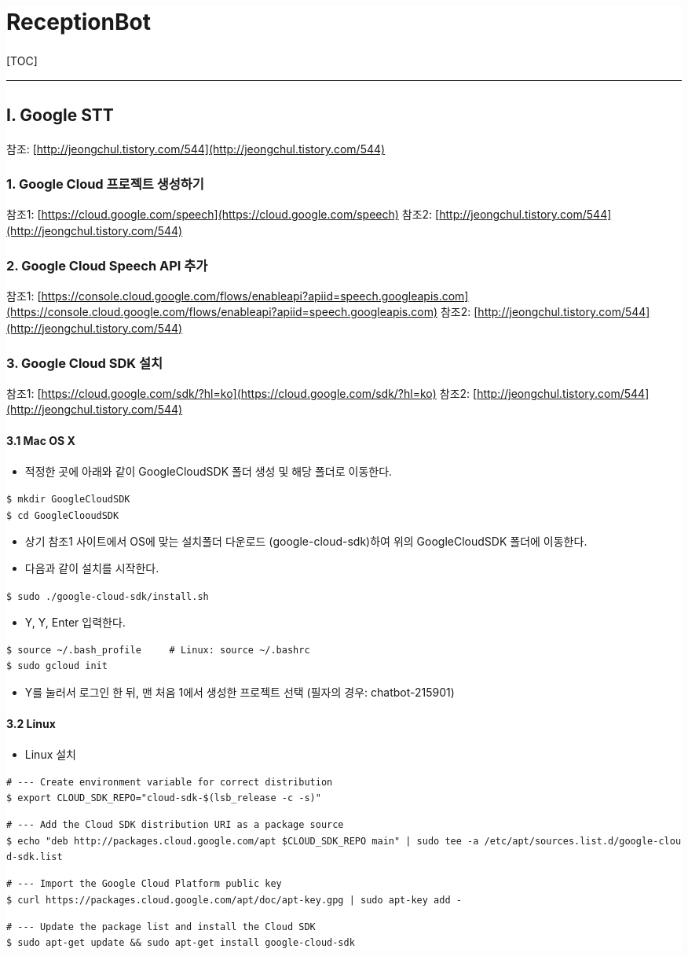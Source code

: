 # ReceptionBot



[TOC]


_ _ _


## I. Google STT
참조: [http://jeongchul.tistory.com/544](http://jeongchul.tistory.com/544)

### 1. Google Cloud 프로젝트 생성하기
참조1: [https://cloud.google.com/speech](https://cloud.google.com/speech)
참조2: [http://jeongchul.tistory.com/544](http://jeongchul.tistory.com/544)

### 2. Google Cloud Speech API 추가
참조1: [https://console.cloud.google.com/flows/enableapi?apiid=speech.googleapis.com](https://console.cloud.google.com/flows/enableapi?apiid=speech.googleapis.com)
참조2: [http://jeongchul.tistory.com/544](http://jeongchul.tistory.com/544)


### 3. Google Cloud SDK 설치
참조1: [https://cloud.google.com/sdk/?hl=ko](https://cloud.google.com/sdk/?hl=ko)
참조2: [http://jeongchul.tistory.com/544](http://jeongchul.tistory.com/544)

#### 3.1 Mac OS X
- 적정한 곳에 아래와 같이 GoogleCloudSDK 폴더 생성 및 해당 폴더로 이동한다.
```
$ mkdir GoogleCloudSDK
$ cd GoogleClooudSDK
```

- 상기 참조1 사이트에서 OS에 맞는 설치폴더 다운로드 (google-cloud-sdk)하여 위의 GoogleCloudSDK 폴더에 이동한다. 

- 다음과 같이 설치를 시작한다.
```
$ sudo ./google-cloud-sdk/install.sh
```
- Y, Y, Enter 입력한다.
```
$ source ~/.bash_profile     # Linux: source ~/.bashrc
$ sudo gcloud init
```

- Y를 눌러서 로그인 한 뒤, 맨 처음 1에서 생성한 프로젝트 선택 (필자의 경우: chatbot-215901)


#### 3.2 Linux

- Linux 설치
```
# --- Create environment variable for correct distribution
$ export CLOUD_SDK_REPO="cloud-sdk-$(lsb_release -c -s)"
```
```
# --- Add the Cloud SDK distribution URI as a package source
$ echo "deb http://packages.cloud.google.com/apt $CLOUD_SDK_REPO main" | sudo tee -a /etc/apt/sources.list.d/google-cloud-sdk.list
```
```
# --- Import the Google Cloud Platform public key
$ curl https://packages.cloud.google.com/apt/doc/apt-key.gpg | sudo apt-key add -
```
```
# --- Update the package list and install the Cloud SDK
$ sudo apt-get update && sudo apt-get install google-cloud-sdk
```